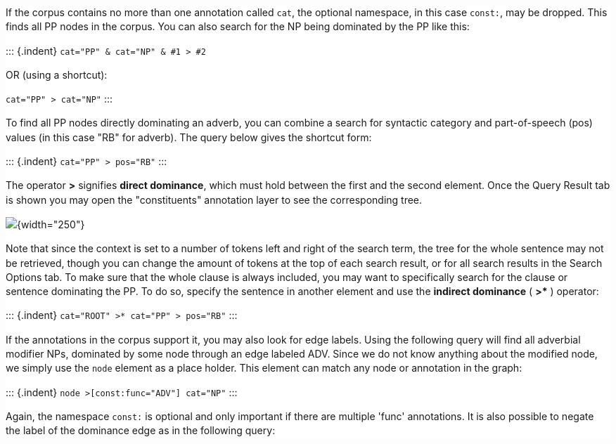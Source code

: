 If the corpus contains no more than one annotation called `cat`, the
optional namespace, in this case `const:`, may be dropped. This finds
all PP nodes in the corpus. You can also search for the NP being
dominated by the PP like this:

::: {.indent}
`cat="PP" & cat="NP" & #1 > #2`

OR (using a shortcut):

`cat="PP" > cat="NP"`
:::

To find all PP nodes directly dominating an adverb, you can combine a
search for syntactic category and part-of-speech (pos) values (in this
case \"RB\" for adverb). The query below gives the shortcut form:

::: {.indent}
`cat="PP" > pos="RB"`
:::

The operator **\>** signifies **direct dominance**, which must hold
between the first and the second element. Once the Query Result tab is
shown you may open the \"constituents\" annotation layer to see the
corresponding tree.

![](tree_expanded.png){width="250"}

Note that since the context is set to a number of tokens left and right
of the search term, the tree for the whole sentence may not be
retrieved, though you can change the amount of tokens at the top of each
search result, or for all search results in the Search Options tab. To
make sure that the whole clause is always included, you may want to
specifically search for the clause or sentence dominating the PP. To do
so, specify the sentence in another element and use the **indirect
dominance** ( **\>\*** ) operator:

::: {.indent}
`cat="ROOT" >* cat="PP" > pos="RB"`
:::

If the annotations in the corpus support it, you may also look for edge
labels. Using the following query will find all adverbial modifier NPs,
dominated by some node through an edge labeled ADV. Since we do not know
anything about the modified node, we simply use the `node` element as a
place holder. This element can match any node or annotation in the
graph:

::: {.indent}
`node >[const:func="ADV"] cat="NP"`
:::

Again, the namespace `const:` is optional and only important if there
are multiple \'func\' annotations. It is also possible to negate the
label of the dominance edge as in the following query:

